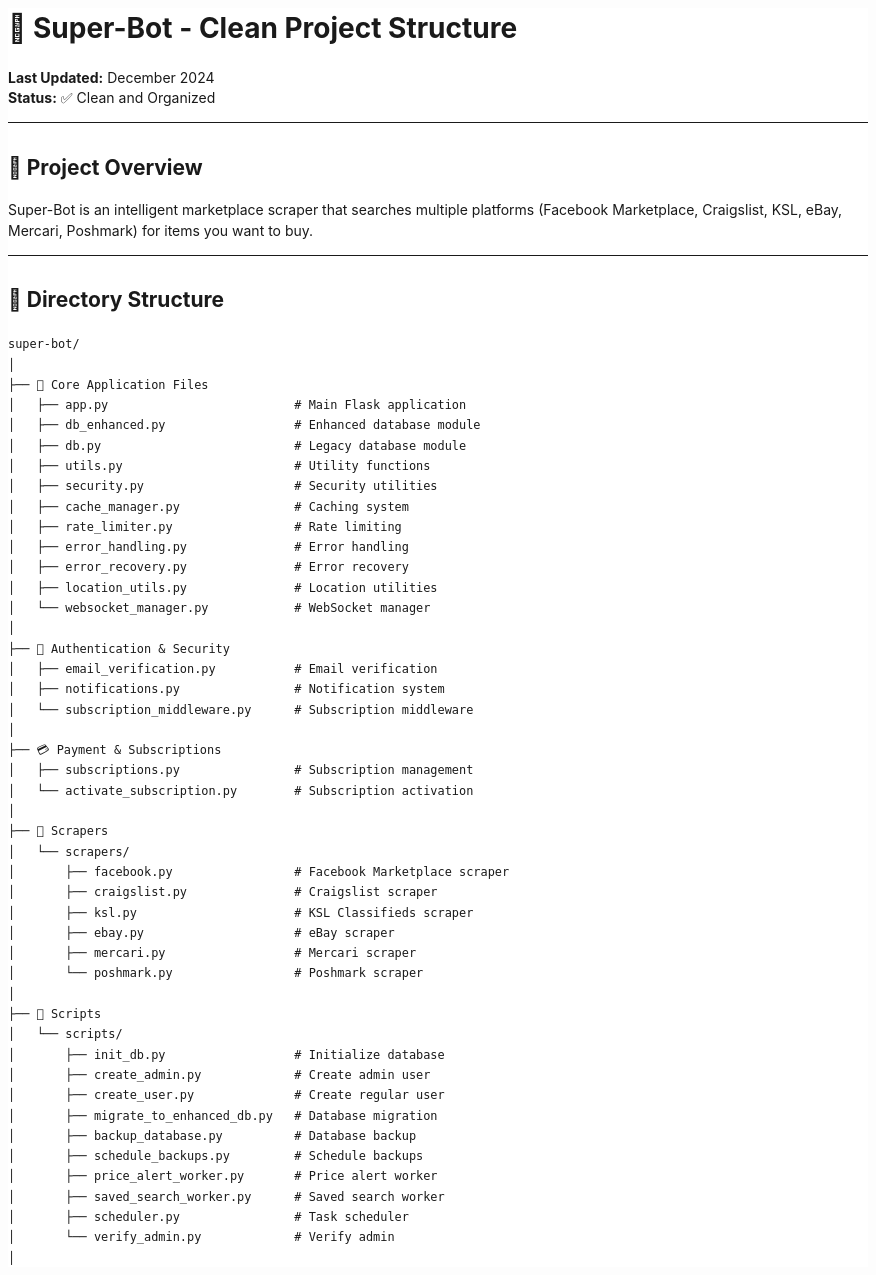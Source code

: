 # 📁 Super-Bot - Clean Project Structure

**Last Updated:** December 2024  
**Status:** ✅ Clean and Organized

---

## 🎯 Project Overview

Super-Bot is an intelligent marketplace scraper that searches multiple platforms (Facebook Marketplace, Craigslist, KSL, eBay, Mercari, Poshmark) for items you want to buy.

---

## 📂 Directory Structure

```
super-bot/
│
├── 📄 Core Application Files
│   ├── app.py                          # Main Flask application
│   ├── db_enhanced.py                  # Enhanced database module
│   ├── db.py                           # Legacy database module
│   ├── utils.py                        # Utility functions
│   ├── security.py                     # Security utilities
│   ├── cache_manager.py                # Caching system
│   ├── rate_limiter.py                 # Rate limiting
│   ├── error_handling.py               # Error handling
│   ├── error_recovery.py               # Error recovery
│   ├── location_utils.py               # Location utilities
│   └── websocket_manager.py            # WebSocket manager
│
├── 🔐 Authentication & Security
│   ├── email_verification.py           # Email verification
│   ├── notifications.py                # Notification system
│   └── subscription_middleware.py      # Subscription middleware
│
├── 💳 Payment & Subscriptions
│   ├── subscriptions.py                # Subscription management
│   └── activate_subscription.py        # Subscription activation
│
├── 🤖 Scrapers
│   └── scrapers/
│       ├── facebook.py                 # Facebook Marketplace scraper
│       ├── craigslist.py               # Craigslist scraper
│       ├── ksl.py                      # KSL Classifieds scraper
│       ├── ebay.py                     # eBay scraper
│       ├── mercari.py                  # Mercari scraper
│       └── poshmark.py                 # Poshmark scraper
│
├── 🔧 Scripts
│   └── scripts/
│       ├── init_db.py                  # Initialize database
│       ├── create_admin.py             # Create admin user
│       ├── create_user.py              # Create regular user
│       ├── migrate_to_enhanced_db.py   # Database migration
│       ├── backup_database.py          # Database backup
│       ├── schedule_backups.py         # Schedule backups
│       ├── price_alert_worker.py       # Price alert worker
│       ├── saved_search_worker.py      # Saved search worker
│       ├── scheduler.py                # Task scheduler
│       └── verify_admin.py             # Verify admin
│
```